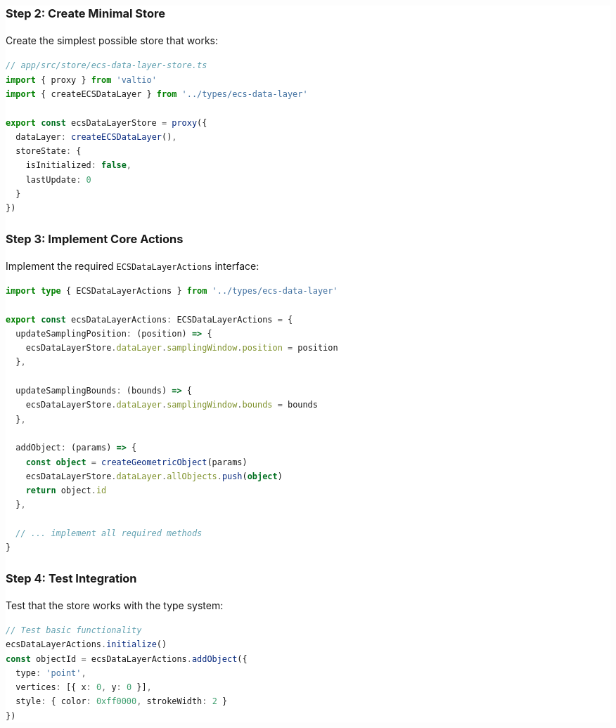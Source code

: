 ### Step 2: Create Minimal Store

Create the simplest possible store that works:

```typescript
// app/src/store/ecs-data-layer-store.ts
import { proxy } from 'valtio'
import { createECSDataLayer } from '../types/ecs-data-layer'

export const ecsDataLayerStore = proxy({
  dataLayer: createECSDataLayer(),
  storeState: {
    isInitialized: false,
    lastUpdate: 0
  }
})
```

### Step 3: Implement Core Actions

Implement the required `ECSDataLayerActions` interface:

```typescript
import type { ECSDataLayerActions } from '../types/ecs-data-layer'

export const ecsDataLayerActions: ECSDataLayerActions = {
  updateSamplingPosition: (position) => {
    ecsDataLayerStore.dataLayer.samplingWindow.position = position
  },
  
  updateSamplingBounds: (bounds) => {
    ecsDataLayerStore.dataLayer.samplingWindow.bounds = bounds
  },
  
  addObject: (params) => {
    const object = createGeometricObject(params)
    ecsDataLayerStore.dataLayer.allObjects.push(object)
    return object.id
  },
  
  // ... implement all required methods
}
```

### Step 4: Test Integration

Test that the store works with the type system:

```typescript
// Test basic functionality
ecsDataLayerActions.initialize()
const objectId = ecsDataLayerActions.addObject({
  type: 'point',
  vertices: [{ x: 0, y: 0 }],
  style: { color: 0xff0000, strokeWidth: 2 }
})
```

